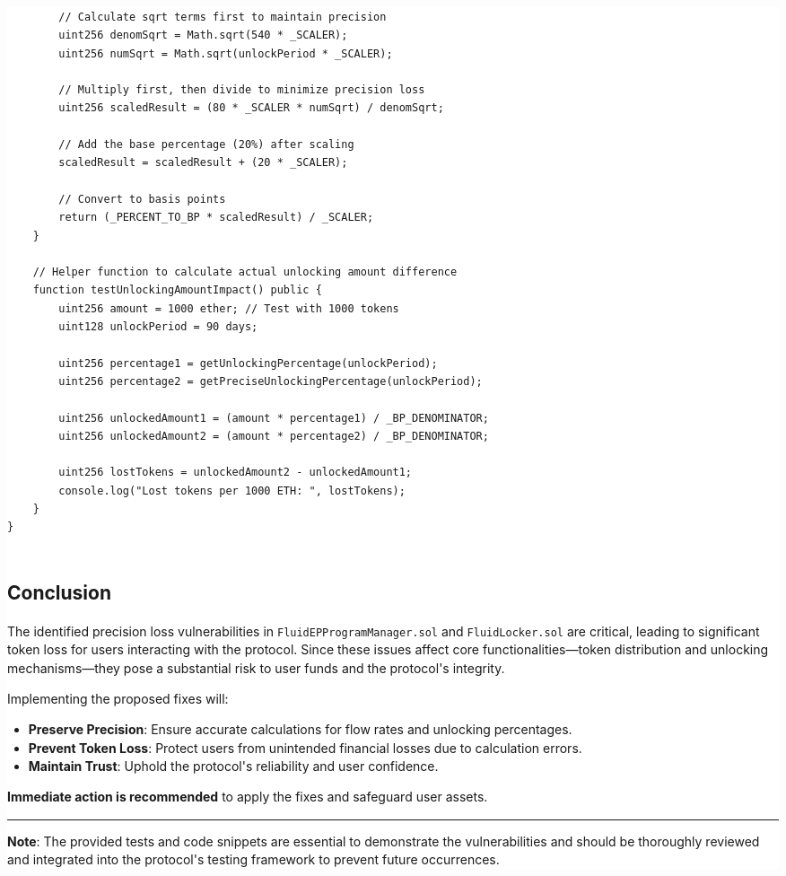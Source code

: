 ```solidity
        // Calculate sqrt terms first to maintain precision
        uint256 denomSqrt = Math.sqrt(540 * _SCALER);
        uint256 numSqrt = Math.sqrt(unlockPeriod * _SCALER);
        
        // Multiply first, then divide to minimize precision loss
        uint256 scaledResult = (80 * _SCALER * numSqrt) / denomSqrt;
        
        // Add the base percentage (20%) after scaling
        scaledResult = scaledResult + (20 * _SCALER);
        
        // Convert to basis points
        return (_PERCENT_TO_BP * scaledResult) / _SCALER;
    }

    // Helper function to calculate actual unlocking amount difference
    function testUnlockingAmountImpact() public {
        uint256 amount = 1000 ether; // Test with 1000 tokens
        uint128 unlockPeriod = 90 days;
        
        uint256 percentage1 = getUnlockingPercentage(unlockPeriod);
        uint256 percentage2 = getPreciseUnlockingPercentage(unlockPeriod);
        
        uint256 unlockedAmount1 = (amount * percentage1) / _BP_DENOMINATOR;
        uint256 unlockedAmount2 = (amount * percentage2) / _BP_DENOMINATOR;
        
        uint256 lostTokens = unlockedAmount2 - unlockedAmount1;
        console.log("Lost tokens per 1000 ETH: ", lostTokens);
    }
}


```

## Conclusion

The identified precision loss vulnerabilities in `FluidEPProgramManager.sol` and `FluidLocker.sol` are critical, leading to significant token loss for users interacting with the protocol. Since these issues affect core functionalities—token distribution and unlocking mechanisms—they pose a substantial risk to user funds and the protocol's integrity.

Implementing the proposed fixes will:

- **Preserve Precision**: Ensure accurate calculations for flow rates and unlocking percentages.
- **Prevent Token Loss**: Protect users from unintended financial losses due to calculation errors.
- **Maintain Trust**: Uphold the protocol's reliability and user confidence.

**Immediate action is recommended** to apply the fixes and safeguard user assets.

---

**Note**: The provided tests and code snippets are essential to demonstrate the vulnerabilities and should be thoroughly reviewed and integrated into the protocol's testing framework to prevent future occurrences.
